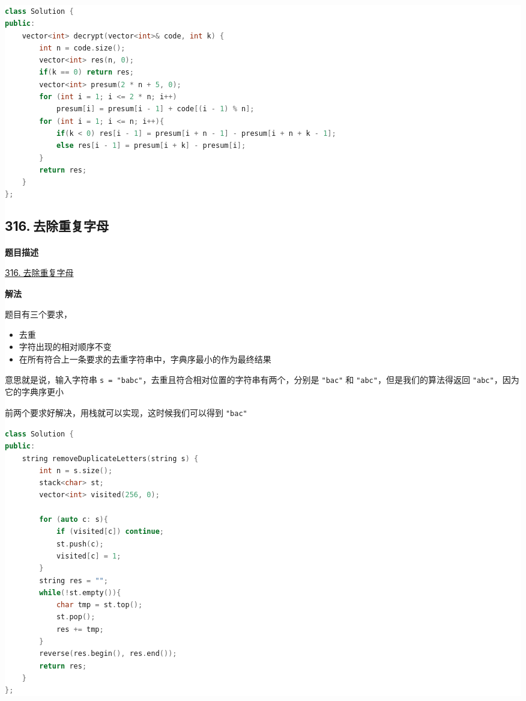 ```cpp
class Solution {
public:
    vector<int> decrypt(vector<int>& code, int k) {
        int n = code.size();
        vector<int> res(n, 0);
        if(k == 0) return res;
        vector<int> presum(2 * n + 5, 0);
        for (int i = 1; i <= 2 * n; i++)
            presum[i] = presum[i - 1] + code[(i - 1) % n];
        for (int i = 1; i <= n; i++){
            if(k < 0) res[i - 1] = presum[i + n - 1] - presum[i + n + k - 1];
            else res[i - 1] = presum[i + k] - presum[i];
        }
        return res;
    }
};
```

## 316. 去除重复字母

**题目描述**

[316. 去除重复字母](https://leetcode.cn/problems/remove-duplicate-letters/)

**解法**

题目有三个要求，

- 去重
- 字符出现的相对顺序不变
- 在所有符合上一条要求的去重字符串中，字典序最小的作为最终结果

意思就是说，输入字符串 `s = "babc"`，去重且符合相对位置的字符串有两个，分别是 `"bac"` 和 `"abc"`，但是我们的算法得返回 `"abc"`，因为它的字典序更小

前两个要求好解决，用栈就可以实现，这时候我们可以得到 `"bac"` 

```cpp
class Solution {
public:
    string removeDuplicateLetters(string s) {
        int n = s.size();
        stack<char> st;
        vector<int> visited(256, 0);

        for (auto c: s){
            if (visited[c]) continue;
            st.push(c);
            visited[c] = 1;
        }
        string res = "";
        while(!st.empty()){
            char tmp = st.top();
            st.pop();
            res += tmp;
        }
        reverse(res.begin(), res.end());
        return res;
    }
};
```
